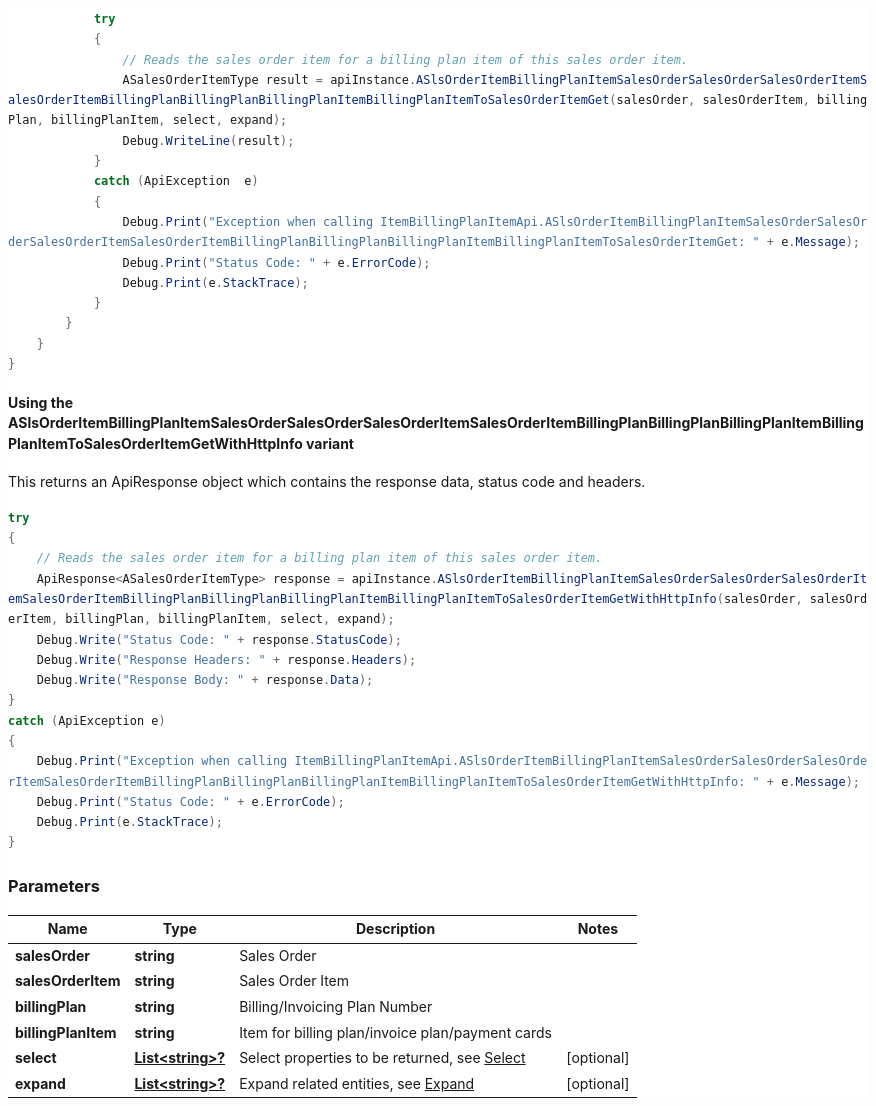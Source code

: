 ```csharp
            try
            {
                // Reads the sales order item for a billing plan item of this sales order item.
                ASalesOrderItemType result = apiInstance.ASlsOrderItemBillingPlanItemSalesOrderSalesOrderSalesOrderItemSalesOrderItemBillingPlanBillingPlanBillingPlanItemBillingPlanItemToSalesOrderItemGet(salesOrder, salesOrderItem, billingPlan, billingPlanItem, select, expand);
                Debug.WriteLine(result);
            }
            catch (ApiException  e)
            {
                Debug.Print("Exception when calling ItemBillingPlanItemApi.ASlsOrderItemBillingPlanItemSalesOrderSalesOrderSalesOrderItemSalesOrderItemBillingPlanBillingPlanBillingPlanItemBillingPlanItemToSalesOrderItemGet: " + e.Message);
                Debug.Print("Status Code: " + e.ErrorCode);
                Debug.Print(e.StackTrace);
            }
        }
    }
}
```

#### Using the ASlsOrderItemBillingPlanItemSalesOrderSalesOrderSalesOrderItemSalesOrderItemBillingPlanBillingPlanBillingPlanItemBillingPlanItemToSalesOrderItemGetWithHttpInfo variant
This returns an ApiResponse object which contains the response data, status code and headers.

```csharp
try
{
    // Reads the sales order item for a billing plan item of this sales order item.
    ApiResponse<ASalesOrderItemType> response = apiInstance.ASlsOrderItemBillingPlanItemSalesOrderSalesOrderSalesOrderItemSalesOrderItemBillingPlanBillingPlanBillingPlanItemBillingPlanItemToSalesOrderItemGetWithHttpInfo(salesOrder, salesOrderItem, billingPlan, billingPlanItem, select, expand);
    Debug.Write("Status Code: " + response.StatusCode);
    Debug.Write("Response Headers: " + response.Headers);
    Debug.Write("Response Body: " + response.Data);
}
catch (ApiException e)
{
    Debug.Print("Exception when calling ItemBillingPlanItemApi.ASlsOrderItemBillingPlanItemSalesOrderSalesOrderSalesOrderItemSalesOrderItemBillingPlanBillingPlanBillingPlanItemBillingPlanItemToSalesOrderItemGetWithHttpInfo: " + e.Message);
    Debug.Print("Status Code: " + e.ErrorCode);
    Debug.Print(e.StackTrace);
}
```

### Parameters

| Name | Type | Description | Notes |
|------|------|-------------|-------|
| **salesOrder** | **string** | Sales Order |  |
| **salesOrderItem** | **string** | Sales Order Item |  |
| **billingPlan** | **string** | Billing/Invoicing Plan Number |  |
| **billingPlanItem** | **string** | Item for billing plan/invoice plan/payment cards |  |
| **select** | [**List&lt;string&gt;?**](string.md) | Select properties to be returned, see [Select](https://help.sap.com/doc/5890d27be418427993fafa6722cdc03b/Cloud/en-US/OdataV2.pdf#page&#x3D;68) | [optional]  |
| **expand** | [**List&lt;string&gt;?**](string.md) | Expand related entities, see [Expand](https://help.sap.com/doc/5890d27be418427993fafa6722cdc03b/Cloud/en-US/OdataV2.pdf#page&#x3D;63) | [optional]  |
